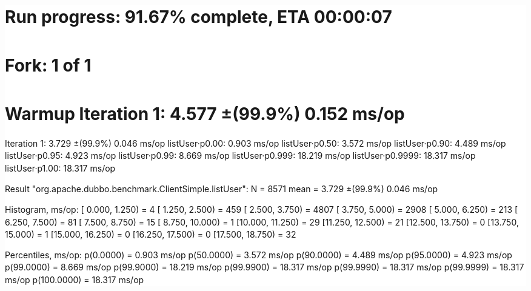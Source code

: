 # Run progress: 91.67% complete, ETA 00:00:07
# Fork: 1 of 1
# Warmup Iteration   1: 4.577 ±(99.9%) 0.152 ms/op
Iteration   1: 3.729 ±(99.9%) 0.046 ms/op
                 listUser·p0.00:   0.903 ms/op
                 listUser·p0.50:   3.572 ms/op
                 listUser·p0.90:   4.489 ms/op
                 listUser·p0.95:   4.923 ms/op
                 listUser·p0.99:   8.669 ms/op
                 listUser·p0.999:  18.219 ms/op
                 listUser·p0.9999: 18.317 ms/op
                 listUser·p1.00:   18.317 ms/op



Result "org.apache.dubbo.benchmark.ClientSimple.listUser":
  N = 8571
  mean =      3.729 ±(99.9%) 0.046 ms/op

  Histogram, ms/op:
    [ 0.000,  1.250) = 4 
    [ 1.250,  2.500) = 459 
    [ 2.500,  3.750) = 4807 
    [ 3.750,  5.000) = 2908 
    [ 5.000,  6.250) = 213 
    [ 6.250,  7.500) = 81 
    [ 7.500,  8.750) = 15 
    [ 8.750, 10.000) = 1 
    [10.000, 11.250) = 29 
    [11.250, 12.500) = 21 
    [12.500, 13.750) = 0 
    [13.750, 15.000) = 1 
    [15.000, 16.250) = 0 
    [16.250, 17.500) = 0 
    [17.500, 18.750) = 32 

  Percentiles, ms/op:
      p(0.0000) =      0.903 ms/op
     p(50.0000) =      3.572 ms/op
     p(90.0000) =      4.489 ms/op
     p(95.0000) =      4.923 ms/op
     p(99.0000) =      8.669 ms/op
     p(99.9000) =     18.219 ms/op
     p(99.9900) =     18.317 ms/op
     p(99.9990) =     18.317 ms/op
     p(99.9999) =     18.317 ms/op
    p(100.0000) =     18.317 ms/op

